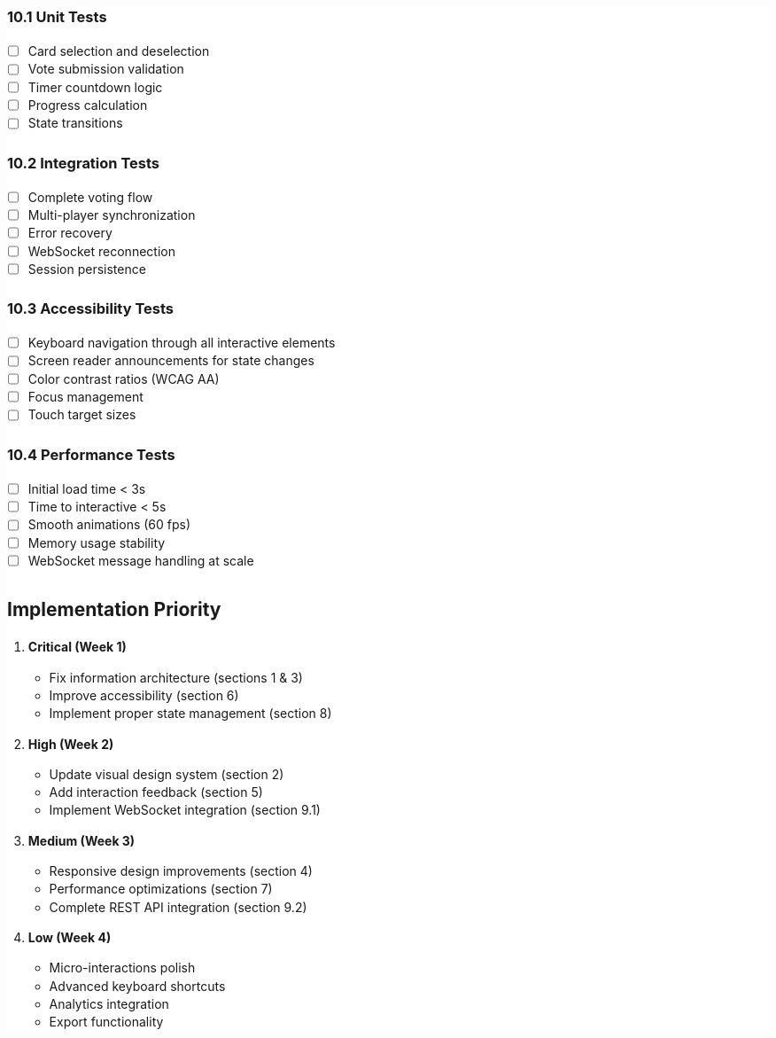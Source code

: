 ### 10.1 Unit Tests
- [ ] Card selection and deselection
- [ ] Vote submission validation
- [ ] Timer countdown logic
- [ ] Progress calculation
- [ ] State transitions

### 10.2 Integration Tests
- [ ] Complete voting flow
- [ ] Multi-player synchronization
- [ ] Error recovery
- [ ] WebSocket reconnection
- [ ] Session persistence

### 10.3 Accessibility Tests
- [ ] Keyboard navigation through all interactive elements
- [ ] Screen reader announcements for state changes
- [ ] Color contrast ratios (WCAG AA)
- [ ] Focus management
- [ ] Touch target sizes

### 10.4 Performance Tests
- [ ] Initial load time < 3s
- [ ] Time to interactive < 5s
- [ ] Smooth animations (60 fps)
- [ ] Memory usage stability
- [ ] WebSocket message handling at scale

## Implementation Priority

1. **Critical (Week 1)**
   - Fix information architecture (sections 1 & 3)
   - Improve accessibility (section 6)
   - Implement proper state management (section 8)

2. **High (Week 2)**
   - Update visual design system (section 2)
   - Add interaction feedback (section 5)
   - Implement WebSocket integration (section 9.1)

3. **Medium (Week 3)**
   - Responsive design improvements (section 4)
   - Performance optimizations (section 7)
   - Complete REST API integration (section 9.2)

4. **Low (Week 4)**
   - Micro-interactions polish
   - Advanced keyboard shortcuts
   - Analytics integration
   - Export functionality
